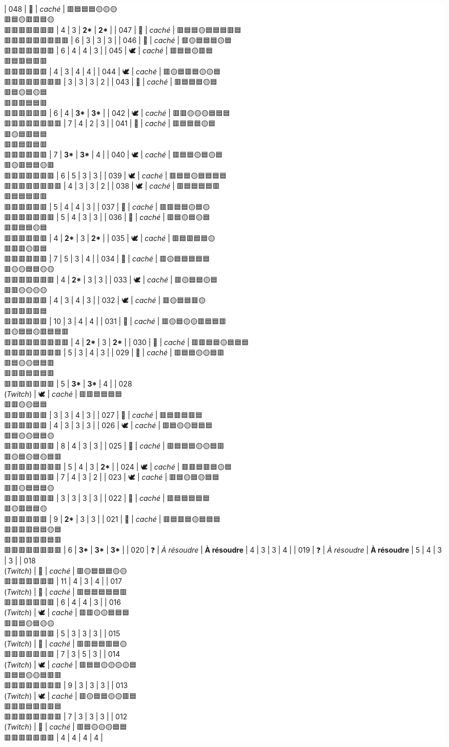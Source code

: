 | 048 | 🤖 | <span title="MYSTERE">*caché*</span> | 🟥🟦🟦🟦🟡🟡🟡<br>🟥🟦🟡🟥🟥🟦🟡<br>🟥🟥🟥🟥🟥🟥🟥 | 4 | 3 | **2\*** | **2\*** |
| 047 | 💪 | <span title="FRANGLAIS">*caché*</span> | 🟥🟦🟦🟡🟦🟦🟦🟥🟦<br>🟥🟥🟥🟥🟥🟥🟥🟥🟥 | 6 | 3 | 3 | 3 |
| 046 | 💪 | <span title="SACOCHE">*caché*</span> | 🟥🟡🟦🟦🟦🟡🟦<br>🟥🟥🟥🟥🟥🟥🟥 | 6 | 4 | 4 | 3 |
| 045 | 🕊️ | <span title="ADULTE">*caché*</span> | 🟥🟦🟦🟡🟥🟦<br>🟥🟦🟥🟦🟥🟥<br>🟥🟥🟥🟥🟥🟥 | 4 | 3 | 4 | 4 |
| 044 | 🕊️ | <span title="TABOURET">*caché*</span> | 🟥🟡🟦🟥🟦🟡🟡🟦<br>🟥🟥🟥🟥🟥🟥🟥🟥 | 3 | 3 | 3 | 2 |
| 043 | 🤖 | <span title="CLICHE">*caché*</span> | 🟥🟦🟦🟦🟡🟦<br>🟥🟦🟡🟦🟡🟦<br>🟥🟥🟥🟦🟦🟥<br>🟥🟥🟥🟥🟥🟥 | 6 | 4 | **3\*** | **3\*** |
| 042 | 🕊️ | <span title="MITONNER">*caché*</span> | 🟥🟥🟡🟡🟡🟦🟦🟦<br>🟥🟥🟥🟥🟥🟥🟥🟥 | 7 | 4 | 2 | 3 |
| 041 | 🤖 | <span title="DOPAGE">*caché*</span> | 🟥🟦🟦🟦🟡🟦<br>🟥🟡🟦🟥🟦🟦<br>🟥🟥🟦🟥🟦🟥<br>🟥🟥🟥🟥🟥🟥 | 7 | **3\*** | **3\*** | 4 |
| 040 | 🕊️ | <span title="REPTILE">*caché*</span> | 🟥🟦🟦🟡🟦🟡🟦<br>🟥🟡🟥🟦🟦🟡🟥<br>🟥🟥🟥🟥🟥🟥🟥 | 6 | 5 | 3 | 3 |
| 039 | 🕊️ | <span title="FAUBOURG">*caché*</span> | 🟥🟦🟦🟡🟦🟦🟦🟦<br>🟥🟥🟥🟥🟥🟥🟥🟥 | 4 | 3 | 3 | 2 |
| 038 | 🕊️ | <span title="ENORME">*caché*</span> | 🟥🟦🟦🟦🟦🟥<br>🟥🟦🟦🟦🟥🟥<br>🟥🟥🟥🟥🟥🟥 | 5 | 4 | 4 | 3 |
| 037 | 💪 | <span title="COGITER">*caché*</span> | 🟥🟥🟦🟦🟡🟦🟡<br>🟥🟥🟥🟥🟥🟥🟥 | 5 | 4 | 3 | 3 |
| 036 | 🤖 | <span title="FACILE">*caché*</span> | 🟥🟦🟡🟦🟡🟦<br>🟥🟥🟦🟦🟡🟦<br>🟥🟥🟥🟥🟥🟥 | 4 | **2\*** | 3 | **2\*** |
| 035 | 🕊️ | <span title="PREFET">*caché*</span> | 🟥🟦🟥🟦🟦🟡<br>🟥🟥🟥🟡🟥🟦<br>🟥🟥🟥🟥🟥🟥 | 7 | 5 | 3 | 4 |
| 034 | 🤖 | <span title="TAMBOUR">*caché*</span> | 🟥🟡🟦🟦🟦🟦🟦<br>🟥🟡🟡🟦🟦🟡🟡<br>🟥🟥🟥🟥🟥🟥🟥 | 4 | **2\*** | 3 | 3 |
| 033 | 🕊️ | <span title="MENTAL">*caché*</span> | 🟥🟡🟦🟦🟡🟦<br>🟥🟥🟡🟡🟡🟡<br>🟥🟥🟥🟥🟥🟥 | 4 | 3 | 4 | 3 |
| 032 | 🕊️ | <span title="RELIEF">*caché*</span> | 🟥🟡🟦🟦🟥🟡<br>🟥🟥🟥🟥🟥🟦<br>🟥🟥🟥🟥🟥🟥 | 10 | 3 | 4 | 4 |
| 031 | 🤖 | <span title="PARAPLUIE">*caché*</span> | 🟥🟡🟦🟡🟡🟥🟦🟦🟥<br>🟥🟡🟦🟦🟡🟥🟦🟦🟥<br>🟥🟥🟥🟥🟥🟥🟥🟥🟥 | 4 | **2\*** | 3 | **2\*** |
| 030 | 💪 | <span title="SAPRISTI">*caché*</span> | 🟥🟥🟦🟦🟡🟦🟦🟦<br>🟥🟥🟥🟥🟥🟥🟥🟥 | 5 | 3 | 4 | 3 |
| 029 | 🤖 | <span title="PREJUGE">*caché*</span> | 🟥🟦🟦🟡🟡🟦🟥<br>🟥🟦🟡🟡🟦🟦🟥<br>🟥🟥🟥🟦🟥🟦🟥<br>🟥🟥🟥🟥🟥🟥🟥 | 5 | **3\*** | **3\*** | 4 |
| 028<br>(*Twitch*) | 🕊️ | <span title="GADGET">*caché*</span> | 🟥🟥🟦🟦🟦🟦<br>🟥🟥🟡🟡🟦🟦<br>🟥🟥🟥🟥🟥🟥 | 3 | 3 | 4 | 3 |
| 027 | 💪 | <span title="TOUBIB">*caché*</span> | 🟥🟦🟥🟦🟥🟦<br>🟥🟥🟥🟥🟥🟥 | 4 | 3 | 3 | 3 |
| 026 | 🕊️ | <span title="BOURRIN">*caché*</span> | 🟥🟦🟡🟡🟦🟦🟦<br>🟥🟦🟡🟡🟦🟦🟡<br>🟥🟥🟥🟥🟥🟥🟥 | 8 | 4 | 3 | 3 |
| 025 | 🤖 | <span title="RACLETTE">*caché*</span> | 🟥🟦🟦🟦🟡🟡🟦🟥<br>🟥🟡🟦🟡🟦🟡🟦🟥<br>🟥🟥🟥🟥🟥🟥🟥🟥 | 5 | 4 | 3 | **2\*** |
| 024 | 🕊️ | <span title="FATIGUE">*caché*</span> | 🟥🟥🟦🟥🟦🟡🟦<br>🟥🟥🟥🟥🟥🟥🟥 | 7 | 4 | 3 | 2 |
| 023 | 🕊️ | <span title="GRENIER">*caché*</span> | 🟥🟦🟡🟦🟡🟦🟦<br>🟥🟥🟡🟦🟦🟦🟡<br>🟥🟥🟥🟥🟥🟥🟥 | 3 | 3 | 3 | 3 |
| 022 | 🤖 | <span title="AIRBAG">*caché*</span> | 🟥🟦🟦🟦🟦🟦<br>🟥🟡🟥🟦🟦🟡<br>🟥🟥🟥🟥🟥🟥 | 9 | **2\*** | 3 | 3 |
| 021 | 🤖 | <span title="SUPPLICE">*caché*</span> | 🟥🟦🟥🟦🟡🟦🟦🟦<br>🟥🟥🟥🟥🟦🟦🟡🟦<br>🟥🟥🟥🟥🟥🟥🟦🟥<br>🟥🟥🟥🟥🟥🟥🟥🟥 | 6 | **3\*** | **3\*** | **3\*** |
| 020 | ❓ | *À résoudre* | **À résoudre** | 4 | 3 | 3 | 4 |
| 019 | ❓ | *À résoudre* | **À résoudre** | 5 | 4 | 3 | 3 |
| 018<br>(*Twitch*) | 💪 | <span title="REMPART">*caché*</span> | 🟥🟡🟦🟦🟦🟡🟡<br>🟥🟥🟥🟥🟥🟥🟥 | 11 | 4 | 3 | 4 |
| 017<br>(*Twitch*) | 💪 | <span title="LUCIOLE">*caché*</span> | 🟥🟦🟦🟦🟦🟦🟥<br>🟥🟥🟥🟥🟥🟥🟥 | 6 | 4 | 4 | 3 |
| 016<br>(*Twitch*) | 🕊️ | <span title="PETUNIA">*caché*</span> | 🟥🟥🟡🟡🟦🟦🟦<br>🟥🟥🟦🟡🟦🟡🟡<br>🟥🟥🟥🟥🟥🟥🟥 | 5 | 3 | 3 | 3 |
| 015<br>(*Twitch*) | 💪 | <span title="COLLIER">*caché*</span> | 🟥🟥🟦🟦🟥🟦🟡<br>🟥🟥🟥🟥🟥🟥🟥 | 7 | 3 | 5 | 3 |
| 014<br>(*Twitch*) | 🕊️ | <span title="DIFFUSER">*caché*</span> | 🟥🟦🟦🟡🟡🟡🟡🟦<br>🟥🟦🟦🟡🟡🟦🟥🟥<br>🟥🟥🟥🟥🟥🟥🟥🟥 | 9 | 3 | 3 | 3 |
| 013<br>(*Twitch*) | 🕊️ | <span title="ROUGEAUD">*caché*</span> | 🟥🟡🟦🟦🟡🟡🟥🟦<br>🟥🟥🟥🟦🟥🟥🟥🟦<br>🟥🟥🟥🟥🟥🟥🟥🟥 | 7 | 3 | 3 | 3 |
| 012<br>(*Twitch*) | 💪 | <span title="APPOINT">*caché*</span> | 🟥🟦🟡🟡🟡🟦🟦<br>🟥🟥🟥🟥🟥🟥🟥 | 4 | 4 | 4 | 4 |